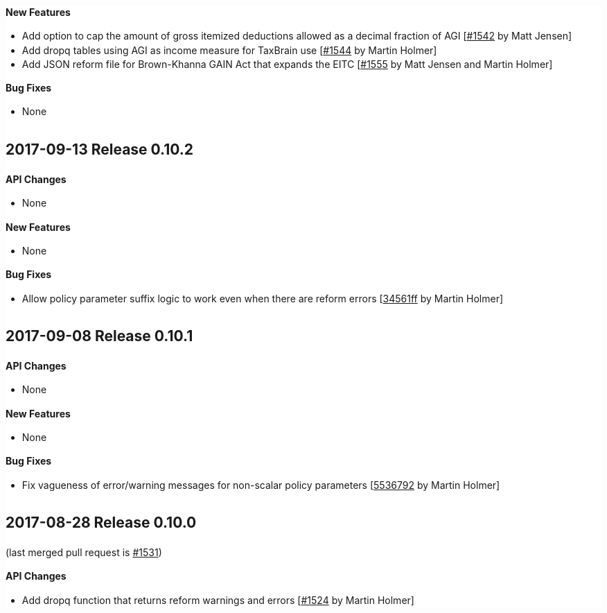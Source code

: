**New Features**
- Add option to cap the amount of gross itemized deductions allowed as a decimal fraction of AGI
  [[#1542](https://github.com/PSLmodels/Tax-Calculator/pull/1542)
  by Matt Jensen]
- Add dropq tables using AGI as income measure for TaxBrain use
  [[#1544](https://github.com/PSLmodels/Tax-Calculator/pull/1544)
  by Martin Holmer]
- Add JSON reform file for Brown-Khanna GAIN Act that expands the EITC
  [[#1555](https://github.com/PSLmodels/Tax-Calculator/pull/1555)
  by Matt Jensen and Martin Holmer]

**Bug Fixes**
- None


2017-09-13 Release 0.10.2
-------------------------

**API Changes**
- None

**New Features**
- None

**Bug Fixes**
- Allow policy parameter suffix logic to work even when there are reform errors
  [[34561ff](https://github.com/PSLmodels/Tax-Calculator/commit/34561ffdeb23c632e248d760c0e34417df0b41f3)
  by Martin Holmer]


2017-09-08 Release 0.10.1
-------------------------

**API Changes**
- None

**New Features**
- None

**Bug Fixes**
- Fix vagueness of error/warning messages for non-scalar policy parameters
  [[5536792](https://github.com/PSLmodels/Tax-Calculator/commit/5536792538c3f3e687cccc9e38b20949ac68cb9a)
  by Martin Holmer]


2017-08-28 Release 0.10.0
-------------------------
(last merged pull request is
[#1531](https://github.com/PSLmodels/Tax-Calculator/pull/1531))

**API Changes**
- Add dropq function that returns reform warnings and errors
  [[#1524](https://github.com/PSLmodels/Tax-Calculator/pull/1524)
  by Martin Holmer]
